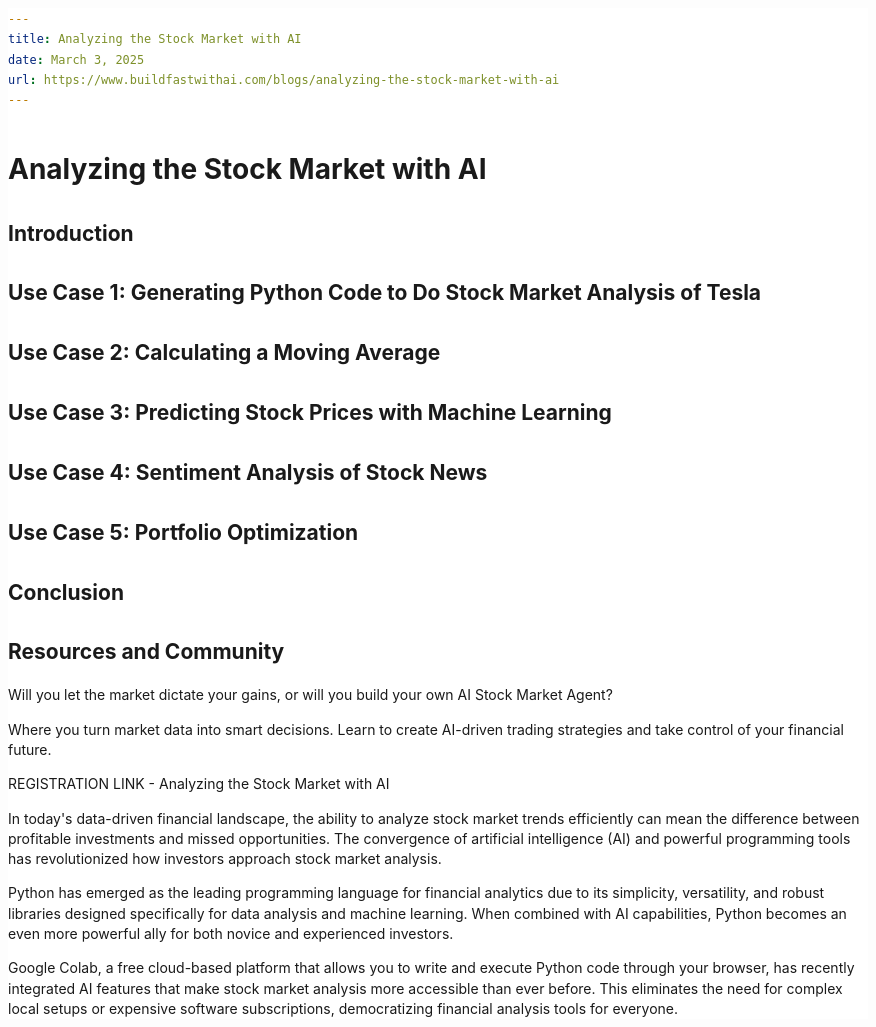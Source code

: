 ```yaml
---
title: Analyzing the Stock Market with AI
date: March 3, 2025
url: https://www.buildfastwithai.com/blogs/analyzing-the-stock-market-with-ai
---
```


# Analyzing the Stock Market with AI

## Introduction

## Use Case 1: Generating Python Code to Do Stock Market Analysis of Tesla

## Use Case 2: Calculating a Moving Average

## Use Case 3: Predicting Stock Prices with Machine Learning

## Use Case 4: Sentiment Analysis of Stock News

## Use Case 5: Portfolio Optimization

## Conclusion

## Resources and Community

Will you let the market dictate your gains, or will you build your own AI Stock Market Agent?

Where you turn market data into smart decisions. Learn to create AI-driven trading strategies and take control of your financial future.

REGISTRATION LINK - Analyzing the Stock Market with AI

In today's data-driven financial landscape, the ability to analyze stock market trends efficiently can mean the difference between profitable investments and missed opportunities. The convergence of artificial intelligence (AI) and powerful programming tools has revolutionized how investors approach stock market analysis.

Python has emerged as the leading programming language for financial analytics due to its simplicity, versatility, and robust libraries designed specifically for data analysis and machine learning. When combined with AI capabilities, Python becomes an even more powerful ally for both novice and experienced investors.

Google Colab, a free cloud-based platform that allows you to write and execute Python code through your browser, has recently integrated AI features that make stock market analysis more accessible than ever before. This eliminates the need for complex local setups or expensive software subscriptions, democratizing financial analysis tools for everyone.
